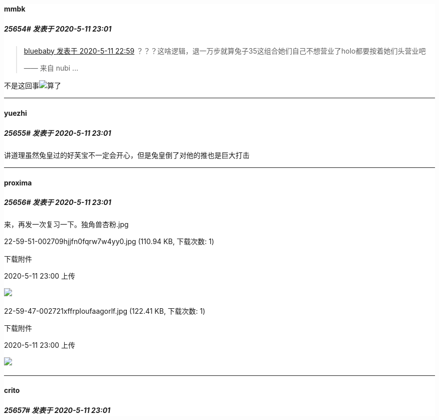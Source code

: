 ####  mmbk  
##### 25654#       发表于 2020-5-11 23:01


<blockquote><a href="httphttps://bbs.saraba1st.com/2b/forum.php?mod=redirect&amp;goto=findpost&amp;pid=47384829&amp;ptid=1924531" target="_blank">bluebaby 发表于 2020-5-11 22:59</a>
？？？这啥逻辑，退一万步就算兔子35这组合她们自己不想营业了holo都要按着她们头营业吧

—— 来自 nubi ...</blockquote>
不是这回事<img src="https://static.saraba1st.com/image/smiley/face2017/144.png" referrerpolicy="no-referrer">算了


-----

####  yuezhi  
##### 25655#       发表于 2020-5-11 23:01


讲道理虽然兔皇过的好芙宝不一定会开心，但是兔皇倒了对他的推也是巨大打击


-----

####  proxima  
##### 25656#       发表于 2020-5-11 23:01


来，再发一次复习一下。独角兽杏粉.jpg


22-59-51-002709hjjfn0fqrw7w4yy0.jpg
(110.94 KB, 下载次数: 1)


下载附件


2020-5-11 23:00 上传


<img src="https://img.saraba1st.com/forum/202005/11/230035xcq7etatomb3qou1.jpg" referrerpolicy="no-referrer">


22-59-47-002721xffrploufaagorlf.jpg
(122.41 KB, 下载次数: 1)


下载附件


2020-5-11 23:00 上传


<img src="https://img.saraba1st.com/forum/202005/11/230027xbrr2agdzkffg2bi.jpg" referrerpolicy="no-referrer">


-----

####  crito  
##### 25657#       发表于 2020-5-11 23:01
